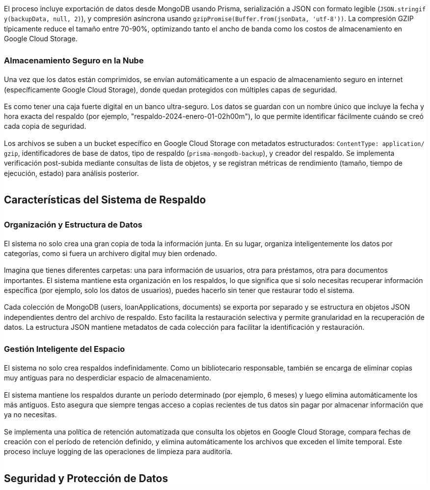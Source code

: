 El proceso incluye exportación de datos desde MongoDB usando Prisma, serialización a JSON con formato legible (`JSON.stringify(backupData, null, 2)`), y compresión asíncrona usando `gzipPromise(Buffer.from(jsonData, 'utf-8'))`. La compresión GZIP típicamente reduce el tamaño entre 70-90%, optimizando tanto el ancho de banda como los costos de almacenamiento en Google Cloud Storage.

### Almacenamiento Seguro en la Nube

Una vez que los datos están comprimidos, se envían automáticamente a un espacio de almacenamiento seguro en internet (específicamente Google Cloud Storage), donde quedan protegidos con múltiples capas de seguridad.

Es como tener una caja fuerte digital en un banco ultra-seguro. Los datos se guardan con un nombre único que incluye la fecha y hora exacta del respaldo (por ejemplo, "respaldo-2024-enero-01-02h00m"), lo que permite identificar fácilmente cuándo se creó cada copia de seguridad.

Los archivos se suben a un bucket específico en Google Cloud Storage con metadatos estructurados: `ContentType: application/gzip`, identificadores de base de datos, tipo de respaldo (`prisma-mongodb-backup`), y creador del respaldo. Se implementa verificación post-subida mediante consultas de lista de objetos, y se registran métricas de rendimiento (tamaño, tiempo de ejecución, estado) para análisis posterior.

## Características del Sistema de Respaldo

### Organización y Estructura de Datos

El sistema no solo crea una gran copia de toda la información junta. En su lugar, organiza inteligentemente los datos por categorías, como si fuera un archivero digital muy bien ordenado.

Imagina que tienes diferentes carpetas: una para información de usuarios, otra para préstamos, otra para documentos importantes. El sistema mantiene esta organización en los respaldos, lo que significa que si solo necesitas recuperar información específica (por ejemplo, solo los datos de usuarios), puedes hacerlo sin tener que restaurar todo el sistema.

Cada colección de MongoDB (users, loanApplications, documents) se exporta por separado y se estructura en objetos JSON independientes dentro del archivo de respaldo. Esto facilita la restauración selectiva y permite granularidad en la recuperación de datos. La estructura JSON mantiene metadatos de cada colección para facilitar la identificación y restauración.

### Gestión Inteligente del Espacio

El sistema no solo crea respaldos indefinidamente. Como un bibliotecario responsable, también se encarga de eliminar copias muy antiguas para no desperdiciar espacio de almacenamiento.

El sistema mantiene los respaldos durante un período determinado (por ejemplo, 6 meses) y luego elimina automáticamente los más antiguos. Esto asegura que siempre tengas acceso a copias recientes de tus datos sin pagar por almacenar información que ya no necesitas.

Se implementa una política de retención automatizada que consulta los objetos en Google Cloud Storage, compara fechas de creación con el período de retención definido, y elimina automáticamente los archivos que exceden el límite temporal. Este proceso incluye logging de las operaciones de limpieza para auditoría.

## Seguridad y Protección de Datos
